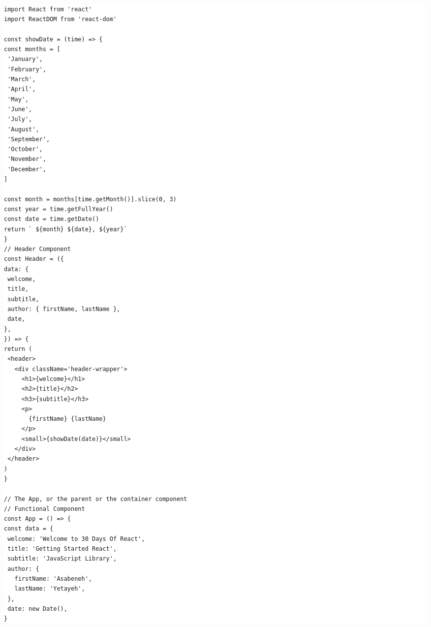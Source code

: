    ```
   import React from 'react'
import ReactDOM from 'react-dom'

const showDate = (time) => {
  const months = [
    'January',
    'February',
    'March',
    'April',
    'May',
    'June',
    'July',
    'August',
    'September',
    'October',
    'November',
    'December',
  ]

  const month = months[time.getMonth()].slice(0, 3)
  const year = time.getFullYear()
  const date = time.getDate()
  return ` ${month} ${date}, ${year}`
}
// Header Component
const Header = ({
  data: {
    welcome,
    title,
    subtitle,
    author: { firstName, lastName },
    date,
  },
}) => {
  return (
    <header>
      <div className='header-wrapper'>
        <h1>{welcome}</h1>
        <h2>{title}</h2>
        <h3>{subtitle}</h3>
        <p>
          {firstName} {lastName}
        </p>
        <small>{showDate(date)}</small>
      </div>
    </header>
  )
}

// The App, or the parent or the container component
// Functional Component
const App = () => {
  const data = {
    welcome: 'Welcome to 30 Days Of React',
    title: 'Getting Started React',
    subtitle: 'JavaScript Library',
    author: {
      firstName: 'Asabeneh',
      lastName: 'Yetayeh',
    },
    date: new Date(),
  }

   ```